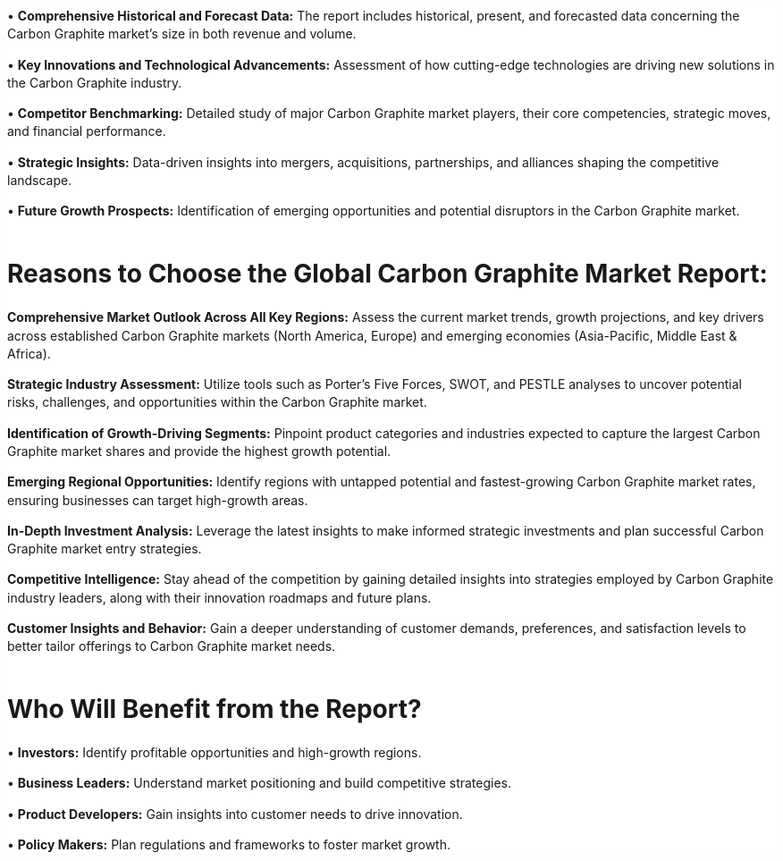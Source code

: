 • <strong>Comprehensive Historical and Forecast Data:</strong> The report includes historical, present, and forecasted data concerning the Carbon Graphite market’s size in both revenue and volume.

• <strong>Key Innovations and Technological Advancements:</strong> Assessment of how cutting-edge technologies are driving new solutions in the Carbon Graphite industry.

• <strong>Competitor Benchmarking:</strong> Detailed study of major Carbon Graphite market players, their core competencies, strategic moves, and financial performance.

• <strong>Strategic Insights:</strong> Data-driven insights into mergers, acquisitions, partnerships, and alliances shaping the competitive landscape.

• <strong>Future Growth Prospects:</strong> Identification of emerging opportunities and potential disruptors in the Carbon Graphite market.

# <strong>Reasons to Choose the Global Carbon Graphite Market Report:</strong>

<strong>Comprehensive Market Outlook Across All Key Regions:</strong>
Assess the current market trends, growth projections, and key drivers across established Carbon Graphite markets (North America, Europe) and emerging economies (Asia-Pacific, Middle East & Africa).

<strong>Strategic Industry Assessment:</strong>
Utilize tools such as Porter’s Five Forces, SWOT, and PESTLE analyses to uncover potential risks, challenges, and opportunities within the Carbon Graphite market.

<strong>Identification of Growth-Driving Segments:</strong>
Pinpoint product categories and industries expected to capture the largest Carbon Graphite market shares and provide the highest growth potential.

<strong>Emerging Regional Opportunities:</strong>
Identify regions with untapped potential and fastest-growing Carbon Graphite market rates, ensuring businesses can target high-growth areas.

<strong>In-Depth Investment Analysis:</strong>
Leverage the latest insights to make informed strategic investments and plan successful Carbon Graphite market entry strategies.

<strong>Competitive Intelligence:</strong>
Stay ahead of the competition by gaining detailed insights into strategies employed by Carbon Graphite industry leaders, along with their innovation roadmaps and future plans.

<strong>Customer Insights and Behavior:</strong>
Gain a deeper understanding of customer demands, preferences, and satisfaction levels to better tailor offerings to Carbon Graphite market needs.

# <strong>Who Will Benefit from the Report?</strong>

• <strong>Investors:</strong> Identify profitable opportunities and high-growth regions.

• <strong>Business Leaders:</strong> Understand market positioning and build competitive strategies.

• <strong>Product Developers:</strong> Gain insights into customer needs to drive innovation.

• <strong>Policy Makers:</strong> Plan regulations and frameworks to foster market growth.
